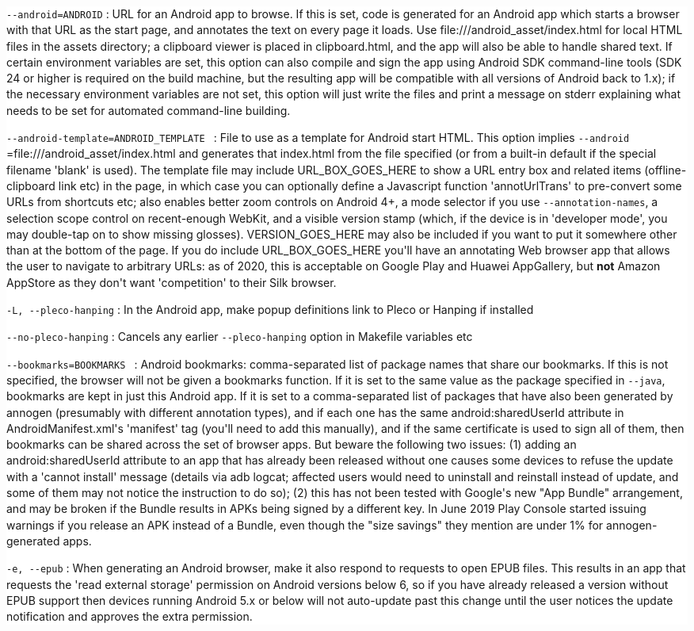`--android=ANDROID`
 : URL for an Android app to browse.  If this is set, code is generated for an Android app which starts a browser with that URL as the start page, and annotates the text on every page it loads.  Use file:///android_asset/index.html for local HTML files in the assets directory; a clipboard viewer is placed in clipboard.html, and the app will also be able to handle shared text.  If certain environment variables are set, this option can also compile and sign the app using Android SDK command-line tools (SDK 24 or higher is required on the build machine, but the resulting app will be compatible with all versions of Android back to 1.x); if the necessary environment variables are not set, this option will just write the files and print a message on stderr explaining what needs to be set for automated command-line building.

`--android-template=ANDROID_TEMPLATE
`
 : File to use as a template for Android start HTML.  This option implies `--android`=file:///android_asset/index.html and generates that index.html from the file specified (or from a built-in default if the special filename 'blank' is used).  The template file may include URL_BOX_GOES_HERE to show a URL entry box and related items (offline-clipboard link etc) in the page, in which case you can optionally define a Javascript function 'annotUrlTrans' to pre-convert some URLs from shortcuts etc; also enables better zoom controls on Android 4+, a mode selector if you use `--annotation-names`, a selection scope control on recent-enough WebKit, and a visible version stamp (which, if the device is in 'developer mode', you may double-tap on to show missing glosses). VERSION_GOES_HERE may also be included if you want to put it somewhere other than at the bottom of the page. If you do include URL_BOX_GOES_HERE you'll have an annotating Web browser app that allows the user to navigate to arbitrary URLs: as of 2020, this is acceptable on Google Play and Huawei AppGallery, but **not** Amazon AppStore as they don't want 'competition' to their Silk browser.

`-L, --pleco-hanping`
 : In the Android app, make popup definitions link to Pleco or Hanping if installed

`--no-pleco-hanping`
 : Cancels any earlier `--pleco-hanping` option in Makefile variables etc

`--bookmarks=BOOKMARKS
`
 : Android bookmarks: comma-separated list of package names that share our bookmarks. If this is not specified, the browser will not be given a bookmarks function. If it is set to the same value as the package specified in `--java`, bookmarks are kept in just this Android app. If it is set to a comma-separated list of packages that have also been generated by annogen (presumably with different annotation types), and if each one has the same android:sharedUserId attribute in AndroidManifest.xml's 'manifest' tag (you'll need to add this manually), and if the same certificate is used to sign all of them, then bookmarks can be shared across the set of browser apps.  But beware the following two issues: (1) adding an android:sharedUserId attribute to an app that has already been released without one causes some devices to refuse the update with a 'cannot install' message (details via adb logcat; affected users would need to uninstall and reinstall instead of update, and some of them may not notice the instruction to do so); (2) this has not been tested with Google's new "App Bundle" arrangement, and may be broken if the Bundle results in APKs being signed by a different key.  In June 2019 Play Console started issuing warnings if you release an APK instead of a Bundle, even though the "size savings" they mention are under 1% for annogen-generated apps.

`-e, --epub`
 : When generating an Android browser, make it also respond to requests to open EPUB files. This results in an app that requests the 'read external storage' permission on Android versions below 6, so if you have already released a version without EPUB support then devices running Android 5.x or below will not auto-update past this change until the user notices the update notification and approves the extra permission.
